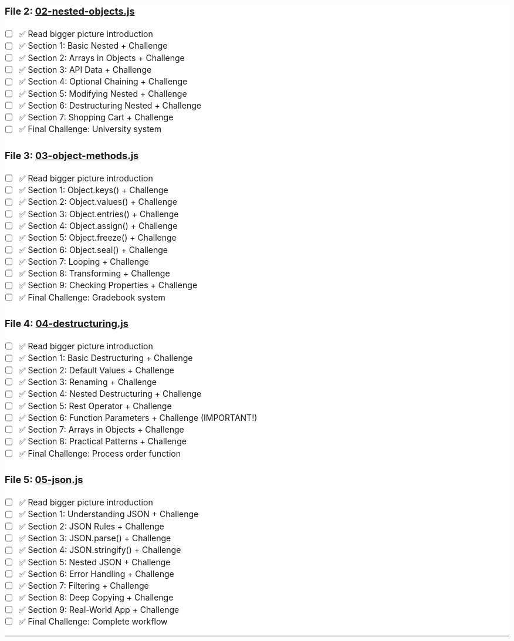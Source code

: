 ### File 2: [02-nested-objects.js](02-nested-objects.js)
- [ ] ✅ Read bigger picture introduction
- [ ] ✅ Section 1: Basic Nested + Challenge
- [ ] ✅ Section 2: Arrays in Objects + Challenge
- [ ] ✅ Section 3: API Data + Challenge
- [ ] ✅ Section 4: Optional Chaining + Challenge
- [ ] ✅ Section 5: Modifying Nested + Challenge
- [ ] ✅ Section 6: Destructuring Nested + Challenge
- [ ] ✅ Section 7: Shopping Cart + Challenge
- [ ] ✅ Final Challenge: University system

### File 3: [03-object-methods.js](03-object-methods.js)
- [ ] ✅ Read bigger picture introduction
- [ ] ✅ Section 1: Object.keys() + Challenge
- [ ] ✅ Section 2: Object.values() + Challenge
- [ ] ✅ Section 3: Object.entries() + Challenge
- [ ] ✅ Section 4: Object.assign() + Challenge
- [ ] ✅ Section 5: Object.freeze() + Challenge
- [ ] ✅ Section 6: Object.seal() + Challenge
- [ ] ✅ Section 7: Looping + Challenge
- [ ] ✅ Section 8: Transforming + Challenge
- [ ] ✅ Section 9: Checking Properties + Challenge
- [ ] ✅ Final Challenge: Gradebook system

### File 4: [04-destructuring.js](04-destructuring.js)
- [ ] ✅ Read bigger picture introduction
- [ ] ✅ Section 1: Basic Destructuring + Challenge
- [ ] ✅ Section 2: Default Values + Challenge
- [ ] ✅ Section 3: Renaming + Challenge
- [ ] ✅ Section 4: Nested Destructuring + Challenge
- [ ] ✅ Section 5: Rest Operator + Challenge
- [ ] ✅ Section 6: Function Parameters + Challenge (IMPORTANT!)
- [ ] ✅ Section 7: Arrays in Objects + Challenge
- [ ] ✅ Section 8: Practical Patterns + Challenge
- [ ] ✅ Final Challenge: Process order function

### File 5: [05-json.js](05-json.js)
- [ ] ✅ Read bigger picture introduction
- [ ] ✅ Section 1: Understanding JSON + Challenge
- [ ] ✅ Section 2: JSON Rules + Challenge
- [ ] ✅ Section 3: JSON.parse() + Challenge
- [ ] ✅ Section 4: JSON.stringify() + Challenge
- [ ] ✅ Section 5: Nested JSON + Challenge
- [ ] ✅ Section 6: Error Handling + Challenge
- [ ] ✅ Section 7: Filtering + Challenge
- [ ] ✅ Section 8: Deep Copying + Challenge
- [ ] ✅ Section 9: Real-World App + Challenge
- [ ] ✅ Final Challenge: Complete workflow

---
